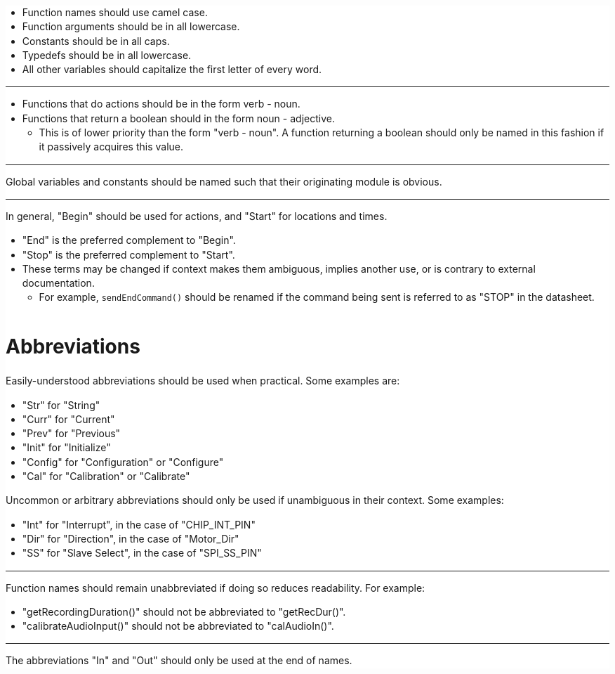 + Function names should use camel case.
+ Function arguments should be in all lowercase.
+ Constants should be in all caps.
+ Typedefs should be in all lowercase.
+ All other variables should capitalize the first letter of every word.

---

+ Functions that do actions should be in the form verb - noun.
+ Functions that return a boolean should in the form noun - adjective.
	+ This is of lower priority than the form "verb - noun". A function returning a boolean should only be named in this fashion if it passively acquires this value.

---

Global variables and constants should be named such that their originating module is obvious.

---

In general, "Begin" should be used for actions, and "Start" for locations and times.

+ "End" is the preferred complement to "Begin".
+ "Stop" is the preferred complement to "Start".
+ These terms may be changed if context makes them ambiguous, implies another use, or is contrary to external documentation.
	+ For example, `sendEndCommand()` should be renamed if the command being sent is referred to as "STOP" in the datasheet.


# Abbreviations

Easily-understood abbreviations should be used when practical. Some examples are:

+ "Str" for "String"
+ "Curr" for "Current"
+ "Prev" for "Previous"
+ "Init" for "Initialize"
+ "Config" for "Configuration" or "Configure"
+ "Cal" for "Calibration" or "Calibrate"

Uncommon or arbitrary abbreviations should only be used if unambiguous in their context. Some examples:

+ "Int" for "Interrupt", in the case of "CHIP_INT_PIN"
+ "Dir" for "Direction", in the case of "Motor_Dir"
+ "SS" for "Slave Select", in the case of "SPI_SS_PIN"

---

Function names should remain unabbreviated if doing so reduces readability. For example:

+ "getRecordingDuration()" should not be abbreviated to "getRecDur()".
+ "calibrateAudioInput()" should not be abbreviated to "calAudioIn()".

---

The abbreviations "In" and "Out" should only be used at the end of names.
